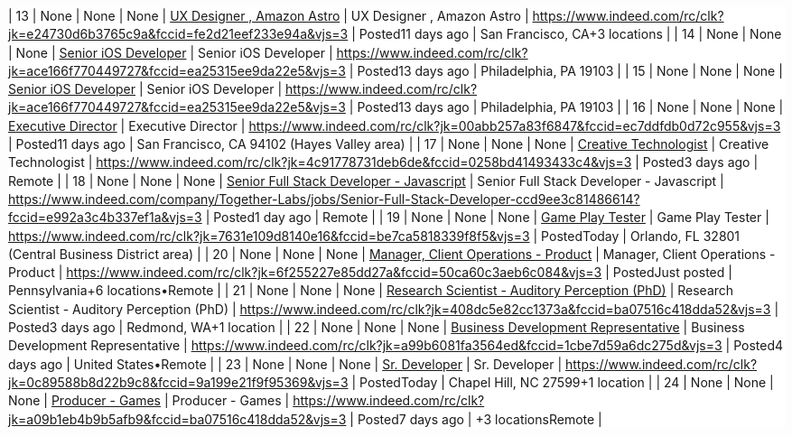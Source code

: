 | 13 | None      | None           | None                | [UX Designer , Amazon Astro](https://www.indeed.com/rc/clk?jk=e24730d6b3765c9a&fccid=fe2d21eef233e94a&vjs=3)                                                            | UX Designer , Amazon Astro                                      | https://www.indeed.com/rc/clk?jk=e24730d6b3765c9a&fccid=fe2d21eef233e94a&vjs=3                                              | Posted11 days ago | San Francisco, CA+3 locations                       |
| 14 | None      | None           | None                | [Senior iOS Developer](https://www.indeed.com/rc/clk?jk=ace166f770449727&fccid=ea25315ee9da22e5&vjs=3)                                                                  | Senior iOS Developer                                            | https://www.indeed.com/rc/clk?jk=ace166f770449727&fccid=ea25315ee9da22e5&vjs=3                                              | Posted13 days ago | Philadelphia, PA 19103                              |
| 15 | None      | None           | None                | [Senior iOS Developer](https://www.indeed.com/rc/clk?jk=ace166f770449727&fccid=ea25315ee9da22e5&vjs=3)                                                                  | Senior iOS Developer                                            | https://www.indeed.com/rc/clk?jk=ace166f770449727&fccid=ea25315ee9da22e5&vjs=3                                              | Posted13 days ago | Philadelphia, PA 19103                              |
| 16 | None      | None           | None                | [Executive Director](https://www.indeed.com/rc/clk?jk=00abb257a83f6847&fccid=ec7ddfdb0d72c955&vjs=3)                                                                    | Executive Director                                              | https://www.indeed.com/rc/clk?jk=00abb257a83f6847&fccid=ec7ddfdb0d72c955&vjs=3                                              | Posted11 days ago | San Francisco, CA 94102 (Hayes Valley area)         |
| 17 | None      | None           | None                | [Creative Technologist](https://www.indeed.com/rc/clk?jk=4c91778731deb6de&fccid=0258bd41493433c4&vjs=3)                                                                 | Creative Technologist                                           | https://www.indeed.com/rc/clk?jk=4c91778731deb6de&fccid=0258bd41493433c4&vjs=3                                              | Posted3 days ago  | Remote                                              |
| 18 | None      | None           | None                | [Senior Full Stack Developer - Javascript](https://www.indeed.com/company/Together-Labs/jobs/Senior-Full-Stack-Developer-ccd9ee3c81486614?fccid=e992a3c4b337ef1a&vjs=3) | Senior Full Stack Developer - Javascript                        | https://www.indeed.com/company/Together-Labs/jobs/Senior-Full-Stack-Developer-ccd9ee3c81486614?fccid=e992a3c4b337ef1a&vjs=3 | Posted1 day ago   | Remote                                              |
| 19 | None      | None           | None                | [Game Play Tester](https://www.indeed.com/rc/clk?jk=7631e109d8140e16&fccid=be7ca5818339f8f5&vjs=3)                                                                      | Game Play Tester                                                | https://www.indeed.com/rc/clk?jk=7631e109d8140e16&fccid=be7ca5818339f8f5&vjs=3                                              | PostedToday       | Orlando, FL 32801 (Central Business District area)  |
| 20 | None      | None           | None                | [Manager, Client Operations - Product](https://www.indeed.com/rc/clk?jk=6f255227e85dd27a&fccid=50ca60c3aeb6c084&vjs=3)                                                  | Manager, Client Operations - Product                            | https://www.indeed.com/rc/clk?jk=6f255227e85dd27a&fccid=50ca60c3aeb6c084&vjs=3                                              | PostedJust posted | Pennsylvania+6 locations•Remote                     |
| 21 | None      | None           | None                | [Research Scientist - Auditory Perception (PhD)](https://www.indeed.com/rc/clk?jk=408dc5e82cc1373a&fccid=ba07516c418dda52&vjs=3)                                        | Research Scientist - Auditory Perception (PhD)                  | https://www.indeed.com/rc/clk?jk=408dc5e82cc1373a&fccid=ba07516c418dda52&vjs=3                                              | Posted3 days ago  | Redmond, WA+1 location                              |
| 22 | None      | None           | None                | [Business Development Representative](https://www.indeed.com/rc/clk?jk=a99b6081fa3564ed&fccid=1cbe7d59a6dc275d&vjs=3)                                                   | Business Development Representative                             | https://www.indeed.com/rc/clk?jk=a99b6081fa3564ed&fccid=1cbe7d59a6dc275d&vjs=3                                              | Posted4 days ago  | United States•Remote                                |
| 23 | None      | None           | None                | [Sr. Developer](https://www.indeed.com/rc/clk?jk=0c89588b8d22b9c8&fccid=9a199e21f9f95369&vjs=3)                                                                         | Sr. Developer                                                   | https://www.indeed.com/rc/clk?jk=0c89588b8d22b9c8&fccid=9a199e21f9f95369&vjs=3                                              | PostedToday       | Chapel Hill, NC 27599+1 location                    |
| 24 | None      | None           | None                | [Producer - Games](https://www.indeed.com/rc/clk?jk=a09b1eb4b9b5afb9&fccid=ba07516c418dda52&vjs=3)                                                                      | Producer - Games                                                | https://www.indeed.com/rc/clk?jk=a09b1eb4b9b5afb9&fccid=ba07516c418dda52&vjs=3                                              | Posted7 days ago  | +3 locationsRemote                                  |